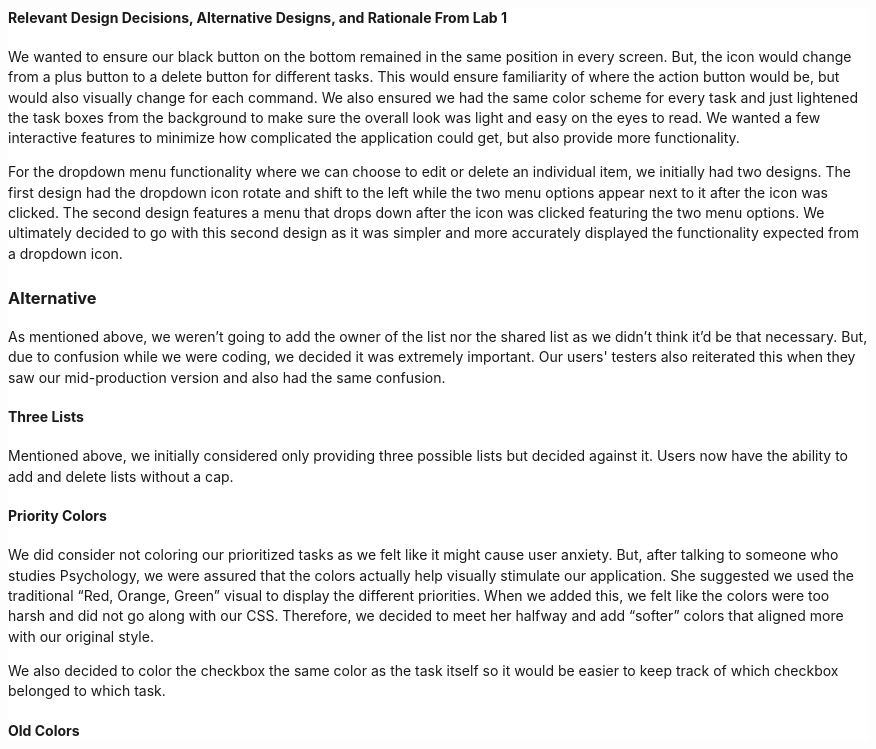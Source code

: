 #### Relevant Design Decisions, Alternative Designs, and Rationale From Lab 1

We wanted to ensure our black button on the bottom remained in the same position in every screen. But, the icon would change from a plus button to a delete button for different tasks. This would ensure familiarity of where the action button would be, but would also visually change for each command. 
We also ensured we had the same color scheme for every task and just lightened the task boxes from the background to make sure the overall look was light and easy on the eyes to read. 
We wanted a few interactive features to minimize how complicated the application could get, but also provide more functionality. 

For the dropdown menu functionality where we can choose to edit or delete an individual item, we initially had two designs. 
The first design had the dropdown icon rotate and shift to the left while the two menu options appear next to it after the icon was clicked.
The second design features a menu that drops down after the icon was clicked featuring the two menu options. We ultimately decided to go with this second design as it was simpler and more accurately displayed the functionality expected from a dropdown icon.

### Alternative 
As mentioned above, we weren’t going to add the owner of the list nor the shared list as we didn’t think it’d be that necessary. But, due to confusion while we were coding, we decided it was extremely important. Our users' testers also reiterated this when they saw our mid-production version and also had the same confusion.

#### Three Lists
Mentioned above, we initially considered only providing three possible lists but decided against it. Users now have the ability to add and delete lists without a cap.

#### Priority Colors
We did consider not coloring our prioritized tasks as we felt like it might cause user anxiety. But, after talking to someone who studies Psychology, we were assured that the colors actually help visually stimulate our application. She suggested we used the traditional “Red, Orange, Green” visual to display the different priorities. When we added this, we felt like the colors were too harsh and did not go along with our CSS. Therefore, we decided to meet her halfway and add “softer” colors that aligned more with our original style.

We also decided to color the checkbox the same color as the task itself so it would be easier to keep track of which checkbox belonged to which task.
#### Old Colors